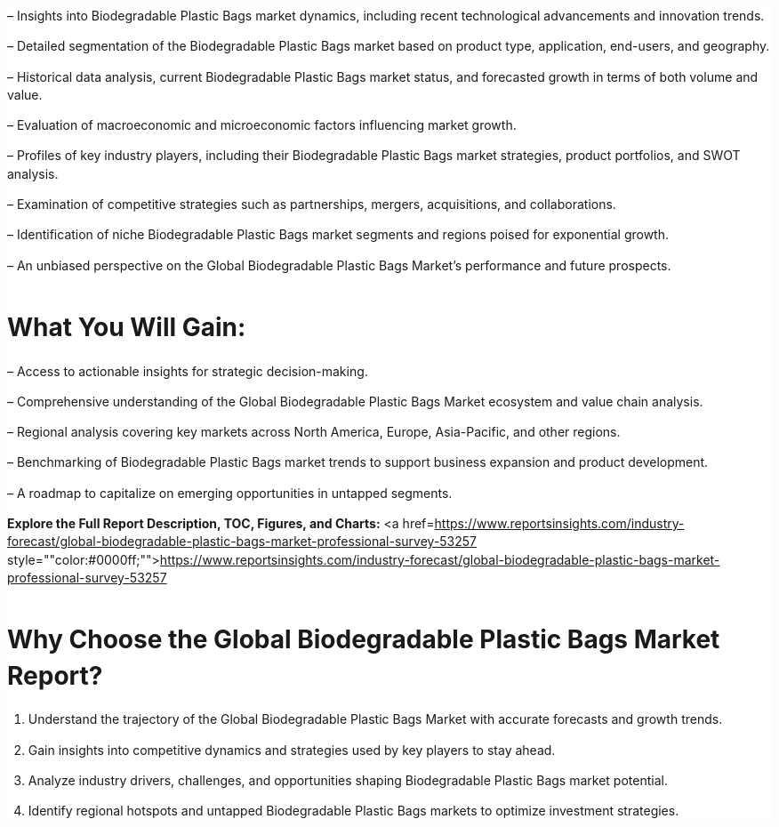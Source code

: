 – Insights into Biodegradable Plastic Bags market dynamics, including recent technological advancements and innovation trends.

– Detailed segmentation of the Biodegradable Plastic Bags market based on product type, application, end-users, and geography.

– Historical data analysis, current Biodegradable Plastic Bags market status, and forecasted growth in terms of both volume and value.

– Evaluation of macroeconomic and microeconomic factors influencing market growth.

– Profiles of key industry players, including their Biodegradable Plastic Bags market strategies, product portfolios, and SWOT analysis.

– Examination of competitive strategies such as partnerships, mergers, acquisitions, and collaborations.

– Identification of niche Biodegradable Plastic Bags market segments and regions poised for exponential growth.

– An unbiased perspective on the Global Biodegradable Plastic Bags Market’s performance and future prospects.

# <strong>What You Will Gain:</strong>

– Access to actionable insights for strategic decision-making.

– Comprehensive understanding of the Global Biodegradable Plastic Bags Market ecosystem and value chain analysis.

– Regional analysis covering key markets across North America, Europe, Asia-Pacific, and other regions.

– Benchmarking of Biodegradable Plastic Bags market trends to support business expansion and product development.

– A roadmap to capitalize on emerging opportunities in untapped segments.

<strong>Explore the Full Report Description, TOC, Figures, and Charts:</strong>
<a href=https://www.reportsinsights.com/industry-forecast/global-biodegradable-plastic-bags-market-professional-survey-53257 style=""color:#0000ff;"">https://www.reportsinsights.com/industry-forecast/global-biodegradable-plastic-bags-market-professional-survey-53257</a>

# <strong>Why Choose the Global Biodegradable Plastic Bags Market Report?</strong>

1. Understand the trajectory of the Global Biodegradable Plastic Bags Market with accurate forecasts and growth trends.

2. Gain insights into competitive dynamics and strategies used by key players to stay ahead.

3. Analyze industry drivers, challenges, and opportunities shaping Biodegradable Plastic Bags market potential.

4. Identify regional hotspots and untapped Biodegradable Plastic Bags markets to optimize investment strategies.
